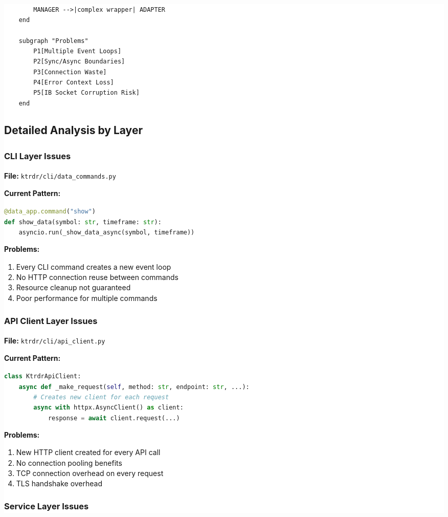 ```mermaid
        MANAGER -->|complex wrapper| ADAPTER
    end
    
    subgraph "Problems"
        P1[Multiple Event Loops]
        P2[Sync/Async Boundaries]
        P3[Connection Waste]
        P4[Error Context Loss]
        P5[IB Socket Corruption Risk]
    end
```

## Detailed Analysis by Layer

### CLI Layer Issues

**File:** `ktrdr/cli/data_commands.py`

**Current Pattern:**

```python
@data_app.command("show")
def show_data(symbol: str, timeframe: str):
    asyncio.run(_show_data_async(symbol, timeframe))
```

**Problems:**

1. Every CLI command creates a new event loop
2. No HTTP connection reuse between commands
3. Resource cleanup not guaranteed
4. Poor performance for multiple commands

### API Client Layer Issues

**File:** `ktrdr/cli/api_client.py`

**Current Pattern:**

```python
class KtrdrApiClient:
    async def _make_request(self, method: str, endpoint: str, ...):
        # Creates new client for each request
        async with httpx.AsyncClient() as client:
            response = await client.request(...)
```

**Problems:**

1. New HTTP client created for every API call
2. No connection pooling benefits
3. TCP connection overhead on every request
4. TLS handshake overhead

### Service Layer Issues
